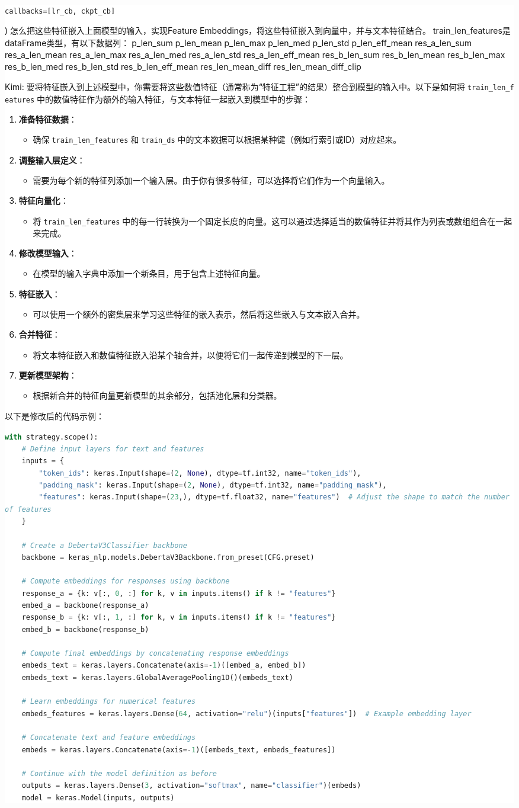     callbacks=[lr_cb, ckpt_cb]
)
怎么把这些特征嵌入上面模型的输入，实现Feature Embeddings，将这些特征嵌入到向量中，并与文本特征结合。
train_len_features是dataFrame类型，有以下数据列：
	p_len_sum	p_len_mean	p_len_max	p_len_med	p_len_std	p_len_eff_mean	res_a_len_sum	res_a_len_mean	res_a_len_max	res_a_len_med	res_a_len_std	res_a_len_eff_mean	res_b_len_sum	res_b_len_mean	res_b_len_max	res_b_len_med	res_b_len_std	res_b_len_eff_mean	res_len_mean_diff	res_len_mean_diff_clip 

Kimi: 要将特征嵌入到上述模型中，你需要将这些数值特征（通常称为“特征工程”的结果）整合到模型的输入中。以下是如何将 `train_len_features` 中的数值特征作为额外的输入特征，与文本特征一起嵌入到模型中的步骤：

1. **准备特征数据**：
   - 确保 `train_len_features` 和 `train_ds` 中的文本数据可以根据某种键（例如行索引或ID）对应起来。

2. **调整输入层定义**：
   - 需要为每个新的特征列添加一个输入层。由于你有很多特征，可以选择将它们作为一个向量输入。

3. **特征向量化**：
   - 将 `train_len_features` 中的每一行转换为一个固定长度的向量。这可以通过选择适当的数值特征并将其作为列表或数组组合在一起来完成。

4. **修改模型输入**：
   - 在模型的输入字典中添加一个新条目，用于包含上述特征向量。

5. **特征嵌入**：
   - 可以使用一个额外的密集层来学习这些特征的嵌入表示，然后将这些嵌入与文本嵌入合并。

6. **合并特征**：
   - 将文本特征嵌入和数值特征嵌入沿某个轴合并，以便将它们一起传递到模型的下一层。

7. **更新模型架构**：
   - 根据新合并的特征向量更新模型的其余部分，包括池化层和分类器。

以下是修改后的代码示例：

```python
with strategy.scope():
    # Define input layers for text and features
    inputs = {
        "token_ids": keras.Input(shape=(2, None), dtype=tf.int32, name="token_ids"),
        "padding_mask": keras.Input(shape=(2, None), dtype=tf.int32, name="padding_mask"),
        "features": keras.Input(shape=(23,), dtype=tf.float32, name="features")  # Adjust the shape to match the number of features
    }

    # Create a DebertaV3Classifier backbone
    backbone = keras_nlp.models.DebertaV3Backbone.from_preset(CFG.preset)

    # Compute embeddings for responses using backbone
    response_a = {k: v[:, 0, :] for k, v in inputs.items() if k != "features"}
    embed_a = backbone(response_a)
    response_b = {k: v[:, 1, :] for k, v in inputs.items() if k != "features"}
    embed_b = backbone(response_b)

    # Compute final embeddings by concatenating response embeddings
    embeds_text = keras.layers.Concatenate(axis=-1)([embed_a, embed_b])
    embeds_text = keras.layers.GlobalAveragePooling1D()(embeds_text)

    # Learn embeddings for numerical features
    embeds_features = keras.layers.Dense(64, activation="relu")(inputs["features"])  # Example embedding layer

    # Concatenate text and feature embeddings
    embeds = keras.layers.Concatenate(axis=-1)([embeds_text, embeds_features])

    # Continue with the model definition as before
    outputs = keras.layers.Dense(3, activation="softmax", name="classifier")(embeds)
    model = keras.Model(inputs, outputs)

```